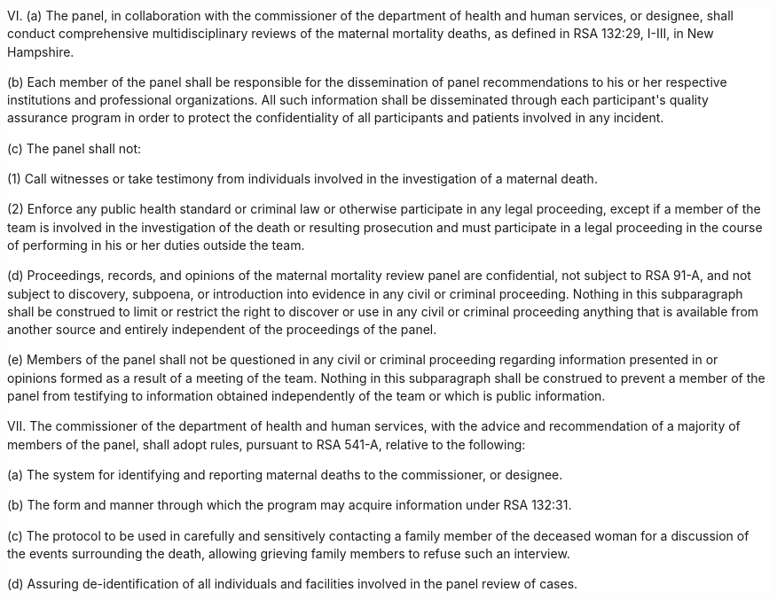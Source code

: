  VI. (a) The panel, in collaboration with the commissioner of the
department of health and human services, or designee, shall conduct
comprehensive multidisciplinary reviews of the maternal mortality
deaths, as defined in RSA 132:29, I-III, in New Hampshire.
                                             
 (b) Each member of the panel shall be responsible for the
dissemination of panel recommendations to his or her respective
institutions and professional organizations. All such information shall
be disseminated through each participant's quality assurance program in
order to protect the confidentiality of all participants and patients
involved in any incident.
                                             
 (c) The panel shall not:
                                             
 (1) Call witnesses or take testimony from individuals involved
in the investigation of a maternal death.
                                             
 (2) Enforce any public health standard or criminal law or
otherwise participate in any legal proceeding, except if a member of the
team is involved in the investigation of the death or resulting
prosecution and must participate in a legal proceeding in the course of
performing in his or her duties outside the team.
                                             
 (d) Proceedings, records, and opinions of the maternal mortality
review panel are confidential, not subject to RSA 91-A, and not subject
to discovery, subpoena, or introduction into evidence in any civil or
criminal proceeding. Nothing in this subparagraph shall be construed to
limit or restrict the right to discover or use in any civil or criminal
proceeding anything that is available from another source and entirely
independent of the proceedings of the panel.
                                             
 (e) Members of the panel shall not be questioned in any civil or
criminal proceeding regarding information presented in or opinions
formed as a result of a meeting of the team. Nothing in this
subparagraph shall be construed to prevent a member of the panel from
testifying to information obtained independently of the team or which is
public information.
                                             
 VII. The commissioner of the department of health and human
services, with the advice and recommendation of a majority of members of
the panel, shall adopt rules, pursuant to RSA 541-A, relative to the
following:
                                             
 (a) The system for identifying and reporting maternal deaths to
the commissioner, or designee.
                                             
 (b) The form and manner through which the program may acquire
information under RSA 132:31.
                                             
 (c) The protocol to be used in carefully and sensitively
contacting a family member of the deceased woman for a discussion of the
events surrounding the death, allowing grieving family members to refuse
such an interview.
                                             
 (d) Assuring de-identification of all individuals and facilities
involved in the panel review of cases.
